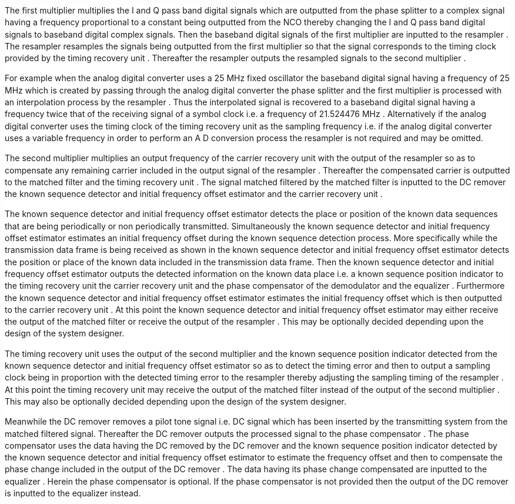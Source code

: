 The first multiplier multiplies the I and Q pass band digital signals which are outputted from the phase splitter to a complex signal having a frequency proportional to a constant being outputted from the NCO thereby changing the I and Q pass band digital signals to baseband digital complex signals. Then the baseband digital signals of the first multiplier are inputted to the resampler . The resampler resamples the signals being outputted from the first multiplier so that the signal corresponds to the timing clock provided by the timing recovery unit . Thereafter the resampler outputs the resampled signals to the second multiplier .

For example when the analog digital converter uses a 25 MHz fixed oscillator the baseband digital signal having a frequency of 25 MHz which is created by passing through the analog digital converter the phase splitter and the first multiplier is processed with an interpolation process by the resampler . Thus the interpolated signal is recovered to a baseband digital signal having a frequency twice that of the receiving signal of a symbol clock i.e. a frequency of 21.524476 MHz . Alternatively if the analog digital converter uses the timing clock of the timing recovery unit as the sampling frequency i.e. if the analog digital converter uses a variable frequency in order to perform an A D conversion process the resampler is not required and may be omitted.

The second multiplier multiplies an output frequency of the carrier recovery unit with the output of the resampler so as to compensate any remaining carrier included in the output signal of the resampler . Thereafter the compensated carrier is outputted to the matched filter and the timing recovery unit . The signal matched filtered by the matched filter is inputted to the DC remover the known sequence detector and initial frequency offset estimator and the carrier recovery unit .

The known sequence detector and initial frequency offset estimator detects the place or position of the known data sequences that are being periodically or non periodically transmitted. Simultaneously the known sequence detector and initial frequency offset estimator estimates an initial frequency offset during the known sequence detection process. More specifically while the transmission data frame is being received as shown in the known sequence detector and initial frequency offset estimator detects the position or place of the known data included in the transmission data frame. Then the known sequence detector and initial frequency offset estimator outputs the detected information on the known data place i.e. a known sequence position indicator to the timing recovery unit the carrier recovery unit and the phase compensator of the demodulator and the equalizer . Furthermore the known sequence detector and initial frequency offset estimator estimates the initial frequency offset which is then outputted to the carrier recovery unit . At this point the known sequence detector and initial frequency offset estimator may either receive the output of the matched filter or receive the output of the resampler . This may be optionally decided depending upon the design of the system designer.

The timing recovery unit uses the output of the second multiplier and the known sequence position indicator detected from the known sequence detector and initial frequency offset estimator so as to detect the timing error and then to output a sampling clock being in proportion with the detected timing error to the resampler thereby adjusting the sampling timing of the resampler . At this point the timing recovery unit may receive the output of the matched filter instead of the output of the second multiplier . This may also be optionally decided depending upon the design of the system designer.

Meanwhile the DC remover removes a pilot tone signal i.e. DC signal which has been inserted by the transmitting system from the matched filtered signal. Thereafter the DC remover outputs the processed signal to the phase compensator . The phase compensator uses the data having the DC removed by the DC remover and the known sequence position indicator detected by the known sequence detector and initial frequency offset estimator to estimate the frequency offset and then to compensate the phase change included in the output of the DC remover . The data having its phase change compensated are inputted to the equalizer . Herein the phase compensator is optional. If the phase compensator is not provided then the output of the DC remover is inputted to the equalizer instead.
